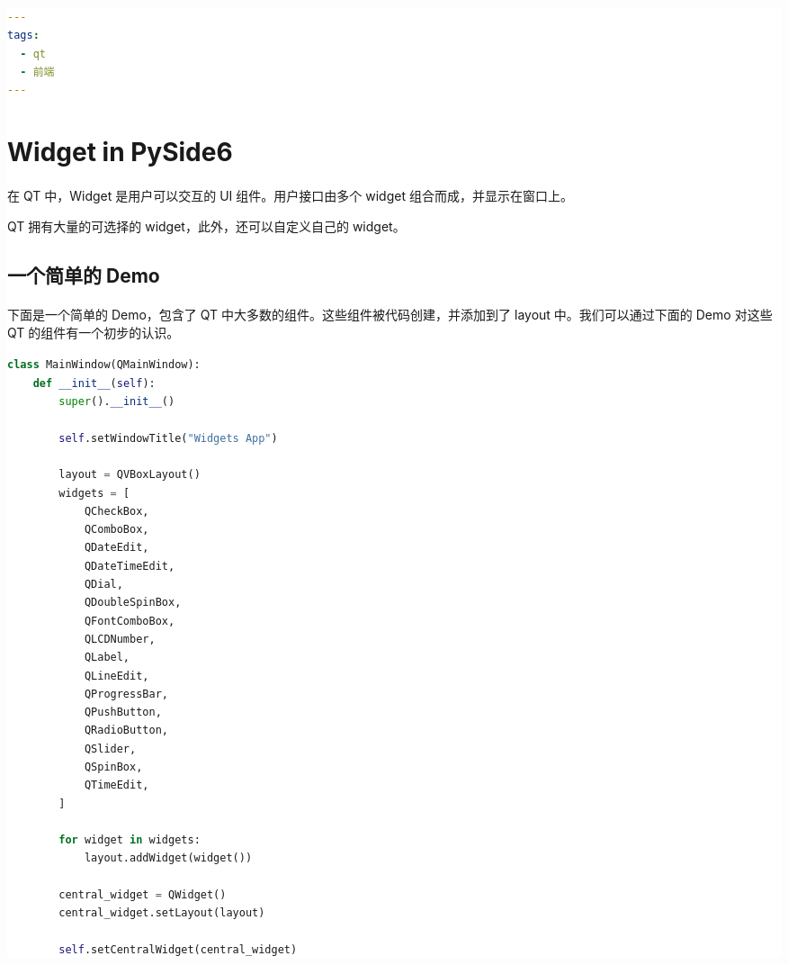 ```yaml
---
tags:
  - qt
  - 前端
---
```


# Widget in PySide6

在 QT 中，Widget 是用户可以交互的 UI 组件。用户接口由多个 widget 组合而成，并显示在窗口上。

QT 拥有大量的可选择的 widget，此外，还可以自定义自己的 widget。

## 一个简单的 Demo

下面是一个简单的 Demo，包含了 QT 中大多数的组件。这些组件被代码创建，并添加到了 layout 中。我们可以通过下面的 Demo 对这些 QT 的组件有一个初步的认识。
```python
class MainWindow(QMainWindow):
    def __init__(self):
        super().__init__()

        self.setWindowTitle("Widgets App")

        layout = QVBoxLayout()
        widgets = [
            QCheckBox,
            QComboBox,
            QDateEdit,
            QDateTimeEdit,
            QDial,
            QDoubleSpinBox,
            QFontComboBox,
            QLCDNumber,
            QLabel,
            QLineEdit,
            QProgressBar,
            QPushButton,
            QRadioButton,
            QSlider,
            QSpinBox,
            QTimeEdit,
        ]

        for widget in widgets:
            layout.addWidget(widget())

        central_widget = QWidget()
        central_widget.setLayout(layout)

        self.setCentralWidget(central_widget)
```
